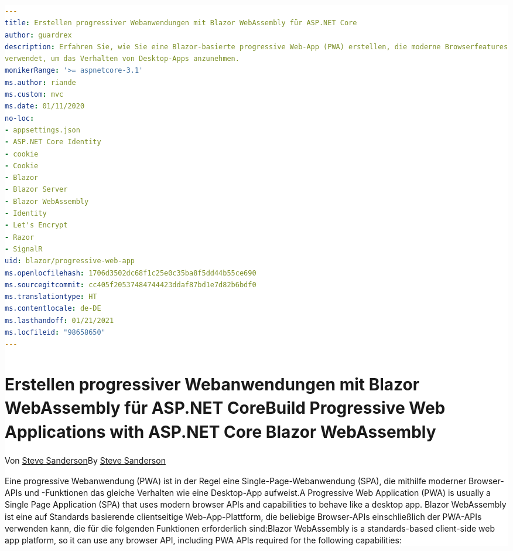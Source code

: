 ```yaml
---
title: Erstellen progressiver Webanwendungen mit Blazor WebAssembly für ASP.NET Core
author: guardrex
description: Erfahren Sie, wie Sie eine Blazor-basierte progressive Web-App (PWA) erstellen, die moderne Browserfeatures verwendet, um das Verhalten von Desktop-Apps anzunehmen.
monikerRange: '>= aspnetcore-3.1'
ms.author: riande
ms.custom: mvc
ms.date: 01/11/2020
no-loc:
- appsettings.json
- ASP.NET Core Identity
- cookie
- Cookie
- Blazor
- Blazor Server
- Blazor WebAssembly
- Identity
- Let's Encrypt
- Razor
- SignalR
uid: blazor/progressive-web-app
ms.openlocfilehash: 1706d3502dc68f1c25e0c35ba8f5dd44b55ce690
ms.sourcegitcommit: cc405f20537484744423ddaf87bd1e7d82b6bdf0
ms.translationtype: HT
ms.contentlocale: de-DE
ms.lasthandoff: 01/21/2021
ms.locfileid: "98658650"
---
```

# <a name="build-progressive-web-applications-with-aspnet-core-blazor-webassembly"></a><span data-ttu-id="0f49b-103">Erstellen progressiver Webanwendungen mit Blazor WebAssembly für ASP.NET Core</span><span class="sxs-lookup"><span data-stu-id="0f49b-103">Build Progressive Web Applications with ASP.NET Core Blazor WebAssembly</span></span>

<span data-ttu-id="0f49b-104">Von [Steve Sanderson](https://github.com/SteveSandersonMS)</span><span class="sxs-lookup"><span data-stu-id="0f49b-104">By [Steve Sanderson](https://github.com/SteveSandersonMS)</span></span>

<span data-ttu-id="0f49b-105">Eine progressive Webanwendung (PWA) ist in der Regel eine Single-Page-Webanwendung (SPA), die mithilfe moderner Browser-APIs und -Funktionen das gleiche Verhalten wie eine Desktop-App aufweist.</span><span class="sxs-lookup"><span data-stu-id="0f49b-105">A Progressive Web Application (PWA) is usually a Single Page Application (SPA) that uses modern browser APIs and capabilities to behave like a desktop app.</span></span> <span data-ttu-id="0f49b-106">Blazor WebAssembly ist eine auf Standards basierende clientseitige Web-App-Plattform, die beliebige Browser-APIs einschließlich der PWA-APIs verwenden kann, die für die folgenden Funktionen erforderlich sind:</span><span class="sxs-lookup"><span data-stu-id="0f49b-106">Blazor WebAssembly is a standards-based client-side web app platform, so it can use any browser API, including PWA APIs required for the following capabilities:</span></span>
